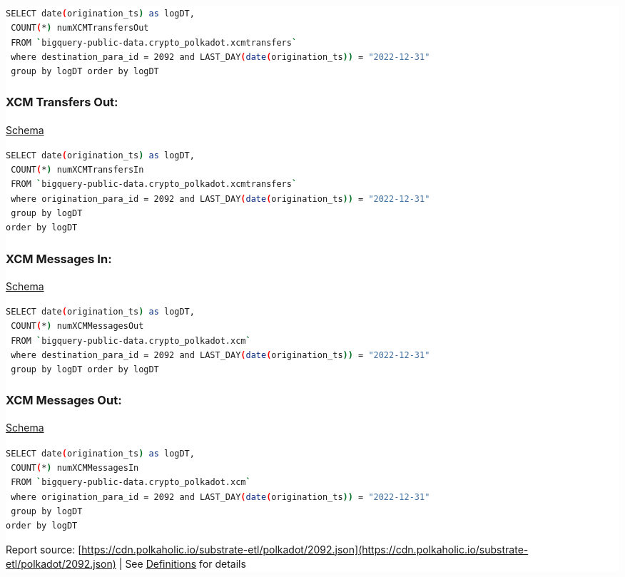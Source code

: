 ```bash
SELECT date(origination_ts) as logDT, 
 COUNT(*) numXCMTransfersOut 
 FROM `bigquery-public-data.crypto_polkadot.xcmtransfers` 
 where destination_para_id = 2092 and LAST_DAY(date(origination_ts)) = "2022-12-31" 
 group by logDT order by logDT
```

### XCM Transfers Out: 

[Schema](https://github.com/colorfulnotion/substrate-etl/blob/main/schema/xcmtransfers.json)

```bash
SELECT date(origination_ts) as logDT, 
 COUNT(*) numXCMTransfersIn 
 FROM `bigquery-public-data.crypto_polkadot.xcmtransfers` 
 where origination_para_id = 2092 and LAST_DAY(date(origination_ts)) = "2022-12-31" 
 group by logDT 
order by logDT
```

### XCM Messages In: 

[Schema](https://github.com/colorfulnotion/substrate-etl/blob/main/schema/xcm.json)

```bash
SELECT date(origination_ts) as logDT, 
 COUNT(*) numXCMMessagesOut 
 FROM `bigquery-public-data.crypto_polkadot.xcm` 
 where destination_para_id = 2092 and LAST_DAY(date(origination_ts)) = "2022-12-31" 
 group by logDT order by logDT
```

### XCM Messages Out: 

[Schema](https://github.com/colorfulnotion/substrate-etl/blob/main/schema/xcm.json)

```bash
SELECT date(origination_ts) as logDT, 
 COUNT(*) numXCMMessagesIn 
 FROM `bigquery-public-data.crypto_polkadot.xcm` 
 where origination_para_id = 2092 and LAST_DAY(date(origination_ts)) = "2022-12-31" 
 group by logDT 
order by logDT
```


Report source: [https://cdn.polkaholic.io/substrate-etl/polkadot/2092.json](https://cdn.polkaholic.io/substrate-etl/polkadot/2092.json) | See [Definitions](/DEFINITIONS.md) for details
